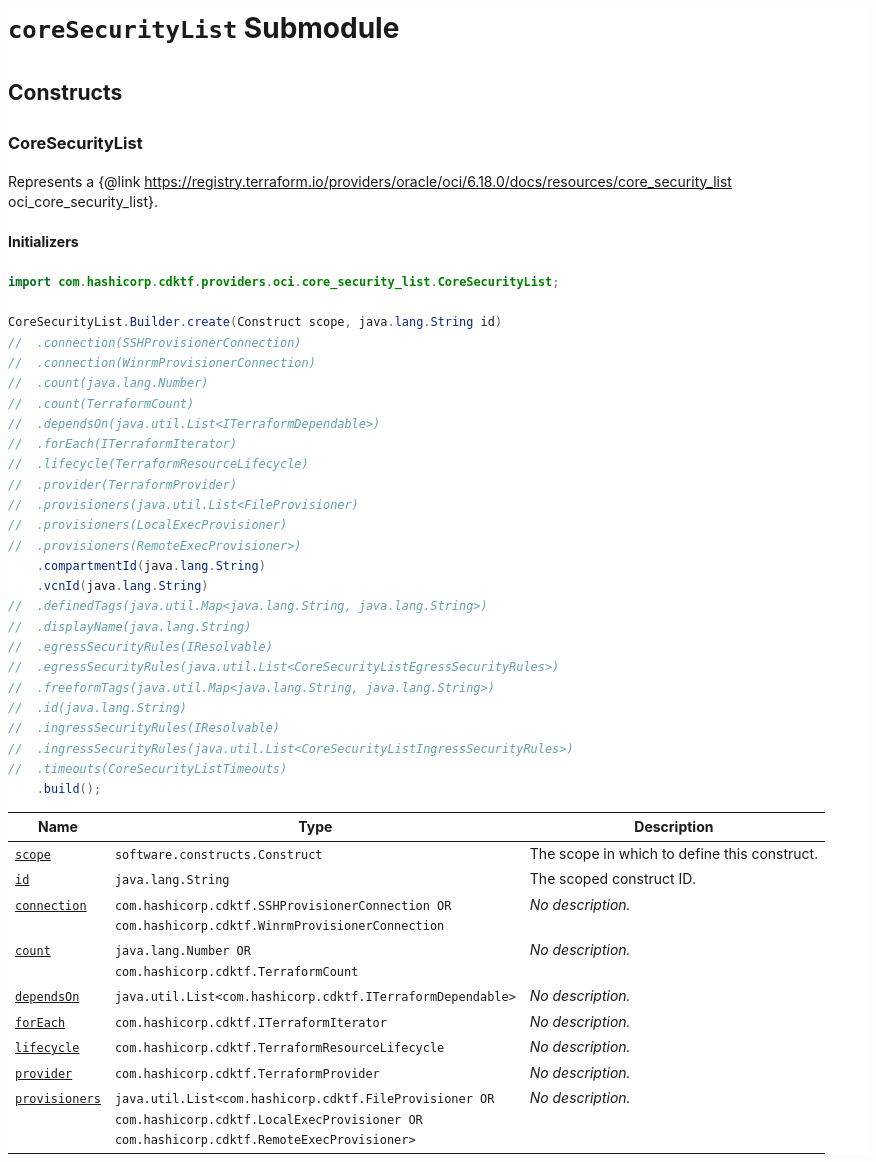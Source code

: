 # `coreSecurityList` Submodule <a name="`coreSecurityList` Submodule" id="rhizo-co-terraform-provider-oci.coreSecurityList"></a>

## Constructs <a name="Constructs" id="Constructs"></a>

### CoreSecurityList <a name="CoreSecurityList" id="rhizo-co-terraform-provider-oci.coreSecurityList.CoreSecurityList"></a>

Represents a {@link https://registry.terraform.io/providers/oracle/oci/6.18.0/docs/resources/core_security_list oci_core_security_list}.

#### Initializers <a name="Initializers" id="rhizo-co-terraform-provider-oci.coreSecurityList.CoreSecurityList.Initializer"></a>

```java
import com.hashicorp.cdktf.providers.oci.core_security_list.CoreSecurityList;

CoreSecurityList.Builder.create(Construct scope, java.lang.String id)
//  .connection(SSHProvisionerConnection)
//  .connection(WinrmProvisionerConnection)
//  .count(java.lang.Number)
//  .count(TerraformCount)
//  .dependsOn(java.util.List<ITerraformDependable>)
//  .forEach(ITerraformIterator)
//  .lifecycle(TerraformResourceLifecycle)
//  .provider(TerraformProvider)
//  .provisioners(java.util.List<FileProvisioner)
//  .provisioners(LocalExecProvisioner)
//  .provisioners(RemoteExecProvisioner>)
    .compartmentId(java.lang.String)
    .vcnId(java.lang.String)
//  .definedTags(java.util.Map<java.lang.String, java.lang.String>)
//  .displayName(java.lang.String)
//  .egressSecurityRules(IResolvable)
//  .egressSecurityRules(java.util.List<CoreSecurityListEgressSecurityRules>)
//  .freeformTags(java.util.Map<java.lang.String, java.lang.String>)
//  .id(java.lang.String)
//  .ingressSecurityRules(IResolvable)
//  .ingressSecurityRules(java.util.List<CoreSecurityListIngressSecurityRules>)
//  .timeouts(CoreSecurityListTimeouts)
    .build();
```

| **Name** | **Type** | **Description** |
| --- | --- | --- |
| <code><a href="#rhizo-co-terraform-provider-oci.coreSecurityList.CoreSecurityList.Initializer.parameter.scope">scope</a></code> | <code>software.constructs.Construct</code> | The scope in which to define this construct. |
| <code><a href="#rhizo-co-terraform-provider-oci.coreSecurityList.CoreSecurityList.Initializer.parameter.id">id</a></code> | <code>java.lang.String</code> | The scoped construct ID. |
| <code><a href="#rhizo-co-terraform-provider-oci.coreSecurityList.CoreSecurityList.Initializer.parameter.connection">connection</a></code> | <code>com.hashicorp.cdktf.SSHProvisionerConnection OR com.hashicorp.cdktf.WinrmProvisionerConnection</code> | *No description.* |
| <code><a href="#rhizo-co-terraform-provider-oci.coreSecurityList.CoreSecurityList.Initializer.parameter.count">count</a></code> | <code>java.lang.Number OR com.hashicorp.cdktf.TerraformCount</code> | *No description.* |
| <code><a href="#rhizo-co-terraform-provider-oci.coreSecurityList.CoreSecurityList.Initializer.parameter.dependsOn">dependsOn</a></code> | <code>java.util.List<com.hashicorp.cdktf.ITerraformDependable></code> | *No description.* |
| <code><a href="#rhizo-co-terraform-provider-oci.coreSecurityList.CoreSecurityList.Initializer.parameter.forEach">forEach</a></code> | <code>com.hashicorp.cdktf.ITerraformIterator</code> | *No description.* |
| <code><a href="#rhizo-co-terraform-provider-oci.coreSecurityList.CoreSecurityList.Initializer.parameter.lifecycle">lifecycle</a></code> | <code>com.hashicorp.cdktf.TerraformResourceLifecycle</code> | *No description.* |
| <code><a href="#rhizo-co-terraform-provider-oci.coreSecurityList.CoreSecurityList.Initializer.parameter.provider">provider</a></code> | <code>com.hashicorp.cdktf.TerraformProvider</code> | *No description.* |
| <code><a href="#rhizo-co-terraform-provider-oci.coreSecurityList.CoreSecurityList.Initializer.parameter.provisioners">provisioners</a></code> | <code>java.util.List<com.hashicorp.cdktf.FileProvisioner OR com.hashicorp.cdktf.LocalExecProvisioner OR com.hashicorp.cdktf.RemoteExecProvisioner></code> | *No description.* |